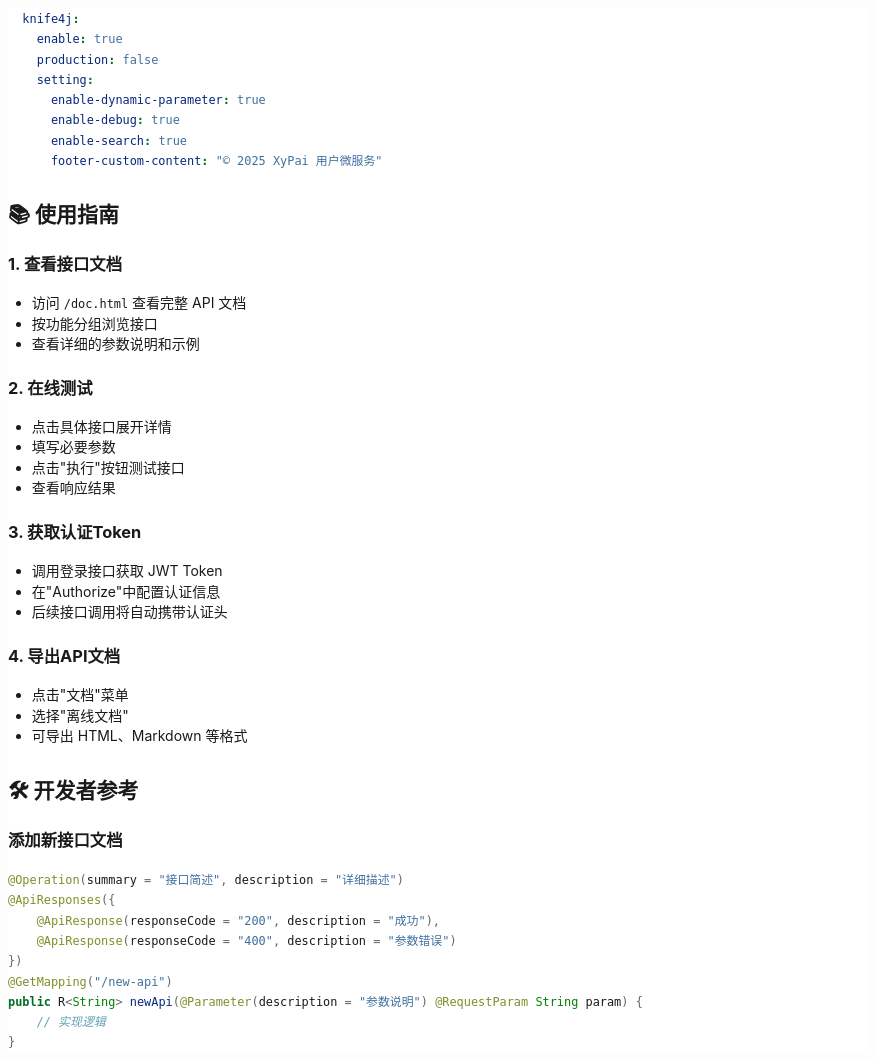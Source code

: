 ```yaml
  knife4j:
    enable: true
    production: false
    setting:
      enable-dynamic-parameter: true
      enable-debug: true
      enable-search: true
      footer-custom-content: "© 2025 XyPai 用户微服务"
```

## 📚 使用指南

### 1. 查看接口文档

- 访问 `/doc.html` 查看完整 API 文档
- 按功能分组浏览接口
- 查看详细的参数说明和示例

### 2. 在线测试

- 点击具体接口展开详情
- 填写必要参数
- 点击"执行"按钮测试接口
- 查看响应结果

### 3. 获取认证Token

- 调用登录接口获取 JWT Token
- 在"Authorize"中配置认证信息
- 后续接口调用将自动携带认证头

### 4. 导出API文档

- 点击"文档"菜单
- 选择"离线文档"
- 可导出 HTML、Markdown 等格式

## 🛠️ 开发者参考

### 添加新接口文档

```java
@Operation(summary = "接口简述", description = "详细描述")
@ApiResponses({
    @ApiResponse(responseCode = "200", description = "成功"),
    @ApiResponse(responseCode = "400", description = "参数错误")
})
@GetMapping("/new-api")
public R<String> newApi(@Parameter(description = "参数说明") @RequestParam String param) {
    // 实现逻辑
}
```

